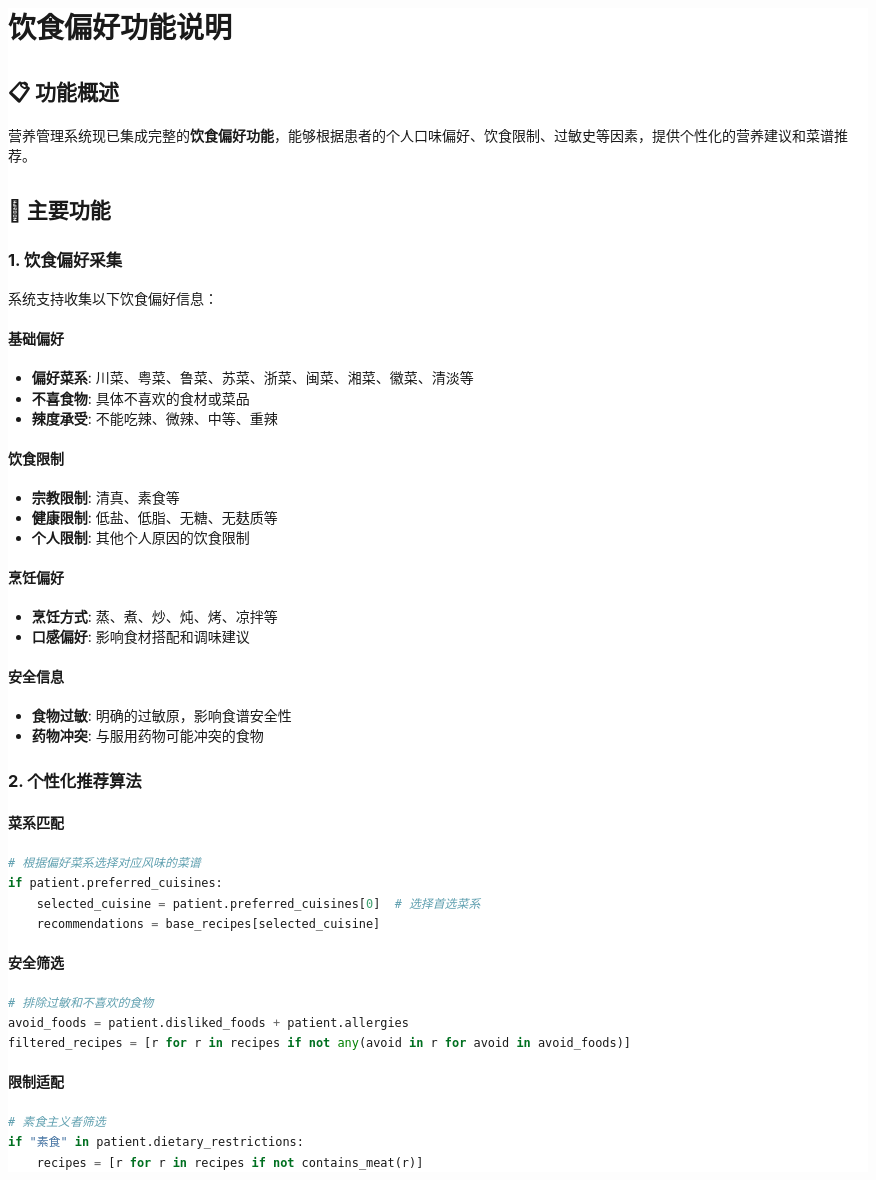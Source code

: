 # 饮食偏好功能说明

## 📋 功能概述

营养管理系统现已集成完整的**饮食偏好功能**，能够根据患者的个人口味偏好、饮食限制、过敏史等因素，提供个性化的营养建议和菜谱推荐。

## 🎯 主要功能

### 1. 饮食偏好采集
系统支持收集以下饮食偏好信息：

#### 基础偏好
- **偏好菜系**: 川菜、粤菜、鲁菜、苏菜、浙菜、闽菜、湘菜、徽菜、清淡等
- **不喜食物**: 具体不喜欢的食材或菜品
- **辣度承受**: 不能吃辣、微辣、中等、重辣

#### 饮食限制
- **宗教限制**: 清真、素食等
- **健康限制**: 低盐、低脂、无糖、无麸质等
- **个人限制**: 其他个人原因的饮食限制

#### 烹饪偏好
- **烹饪方式**: 蒸、煮、炒、炖、烤、凉拌等
- **口感偏好**: 影响食材搭配和调味建议

#### 安全信息
- **食物过敏**: 明确的过敏原，影响食谱安全性
- **药物冲突**: 与服用药物可能冲突的食物

### 2. 个性化推荐算法

#### 菜系匹配
```python
# 根据偏好菜系选择对应风味的菜谱
if patient.preferred_cuisines:
    selected_cuisine = patient.preferred_cuisines[0]  # 选择首选菜系
    recommendations = base_recipes[selected_cuisine]
```

#### 安全筛选
```python
# 排除过敏和不喜欢的食物
avoid_foods = patient.disliked_foods + patient.allergies
filtered_recipes = [r for r in recipes if not any(avoid in r for avoid in avoid_foods)]
```

#### 限制适配
```python
# 素食主义者筛选
if "素食" in patient.dietary_restrictions:
    recipes = [r for r in recipes if not contains_meat(r)]
```
